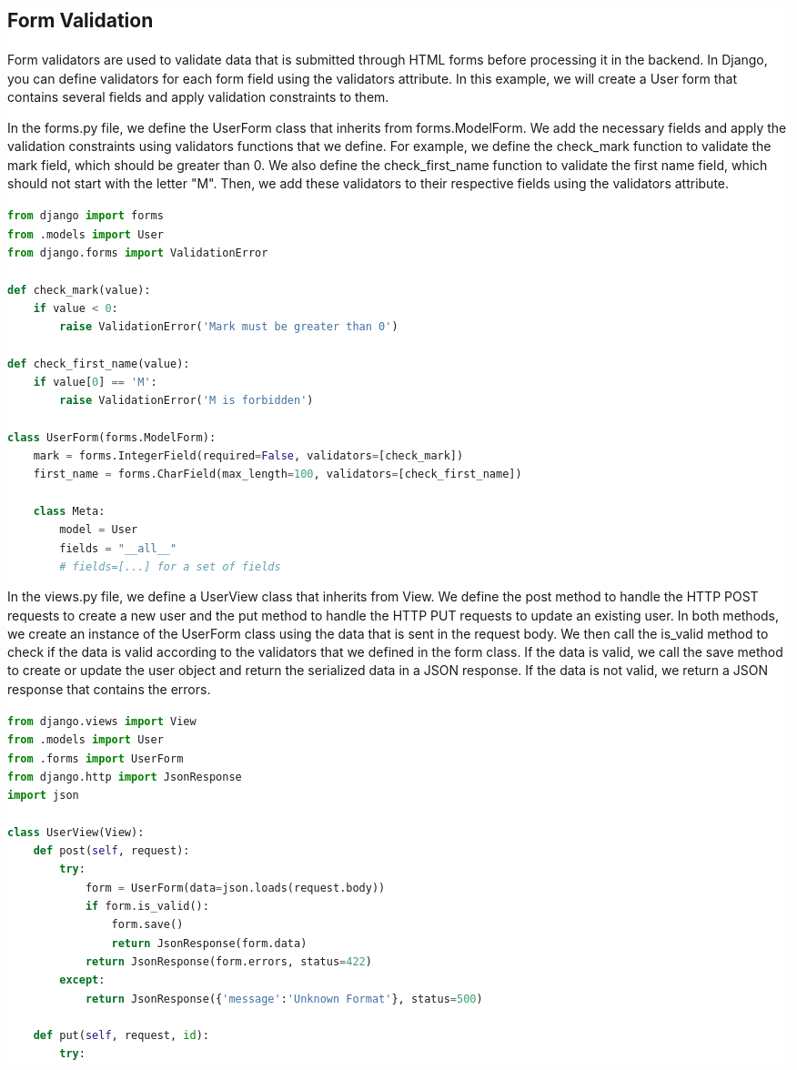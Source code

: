 ## Form Validation

Form validators are used to validate data that is submitted through HTML forms before processing it in the backend. In Django, you can define validators for each form field using the validators attribute. In this example, we will create a User form that contains several fields and apply validation constraints to them.

In the forms.py file, we define the UserForm class that inherits from forms.ModelForm. We add the necessary fields and apply the validation constraints using validators functions that we define. For example, we define the check_mark function to validate the mark field, which should be greater than 0. We also define the check_first_name function to validate the first name field, which should not start with the letter "M". Then, we add these validators to their respective fields using the validators attribute.

```python
from django import forms
from .models import User
from django.forms import ValidationError

def check_mark(value):
    if value < 0:
        raise ValidationError('Mark must be greater than 0')

def check_first_name(value):
    if value[0] == 'M':
        raise ValidationError('M is forbidden')

class UserForm(forms.ModelForm):
    mark = forms.IntegerField(required=False, validators=[check_mark])
    first_name = forms.CharField(max_length=100, validators=[check_first_name])

    class Meta:
        model = User
        fields = "__all__"
        # fields=[...] for a set of fields
```

In the views.py file, we define a UserView class that inherits from View. We define the post method to handle the HTTP POST requests to create a new user and the put method to handle the HTTP PUT requests to update an existing user. In both methods, we create an instance of the UserForm class using the data that is sent in the request body. We then call the is_valid method to check if the data is valid according to the validators that we defined in the form class. If the data is valid, we call the save method to create or update the user object and return the serialized data in a JSON response. If the data is not valid, we return a JSON response that contains the errors.

```python
from django.views import View
from .models import User
from .forms import UserForm
from django.http import JsonResponse
import json

class UserView(View):
    def post(self, request):
        try:
            form = UserForm(data=json.loads(request.body))
            if form.is_valid():
                form.save()
                return JsonResponse(form.data)
            return JsonResponse(form.errors, status=422)
        except:
            return JsonResponse({'message':'Unknown Format'}, status=500)

    def put(self, request, id):
        try:
```